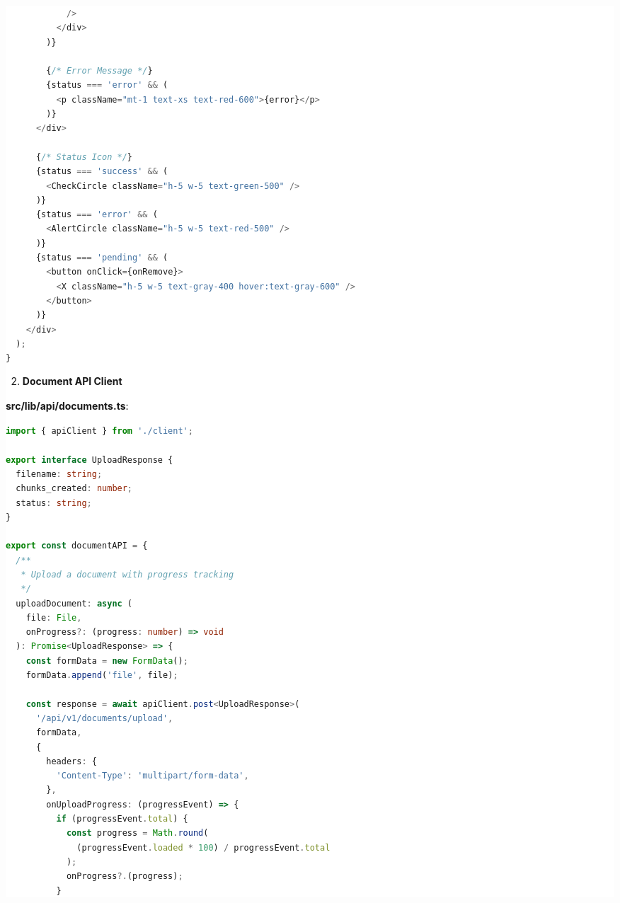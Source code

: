 ```typescript
            />
          </div>
        )}

        {/* Error Message */}
        {status === 'error' && (
          <p className="mt-1 text-xs text-red-600">{error}</p>
        )}
      </div>

      {/* Status Icon */}
      {status === 'success' && (
        <CheckCircle className="h-5 w-5 text-green-500" />
      )}
      {status === 'error' && (
        <AlertCircle className="h-5 w-5 text-red-500" />
      )}
      {status === 'pending' && (
        <button onClick={onRemove}>
          <X className="h-5 w-5 text-gray-400 hover:text-gray-600" />
        </button>
      )}
    </div>
  );
}
```

2. **Document API Client**

**src/lib/api/documents.ts**:
```typescript
import { apiClient } from './client';

export interface UploadResponse {
  filename: string;
  chunks_created: number;
  status: string;
}

export const documentAPI = {
  /**
   * Upload a document with progress tracking
   */
  uploadDocument: async (
    file: File,
    onProgress?: (progress: number) => void
  ): Promise<UploadResponse> => {
    const formData = new FormData();
    formData.append('file', file);

    const response = await apiClient.post<UploadResponse>(
      '/api/v1/documents/upload',
      formData,
      {
        headers: {
          'Content-Type': 'multipart/form-data',
        },
        onUploadProgress: (progressEvent) => {
          if (progressEvent.total) {
            const progress = Math.round(
              (progressEvent.loaded * 100) / progressEvent.total
            );
            onProgress?.(progress);
          }
```